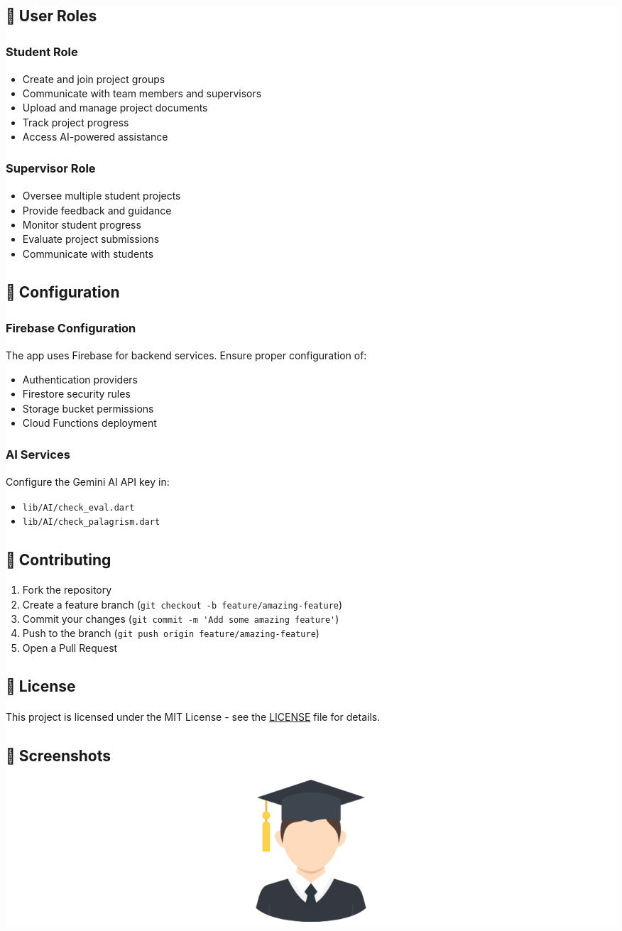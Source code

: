 ## 🎯 User Roles

### Student Role
- Create and join project groups
- Communicate with team members and supervisors
- Upload and manage project documents
- Track project progress
- Access AI-powered assistance

### Supervisor Role
- Oversee multiple student projects
- Provide feedback and guidance
- Monitor student progress
- Evaluate project submissions
- Communicate with students

## 🔧 Configuration

### Firebase Configuration
The app uses Firebase for backend services. Ensure proper configuration of:
- Authentication providers
- Firestore security rules
- Storage bucket permissions
- Cloud Functions deployment

### AI Services
Configure the Gemini AI API key in:
- `lib/AI/check_eval.dart`
- `lib/AI/check_palagrism.dart`

## 🤝 Contributing

1. Fork the repository
2. Create a feature branch (`git checkout -b feature/amazing-feature`)
3. Commit your changes (`git commit -m 'Add some amazing feature'`)
4. Push to the branch (`git push origin feature/amazing-feature`)
5. Open a Pull Request

## 📄 License

This project is licensed under the MIT License - see the [LICENSE](LICENSE) file for details.

## 🎨 Screenshots

<div align="center">
  <img src="assets/STUDENT.png" alt="Student Interface" width="200"/>